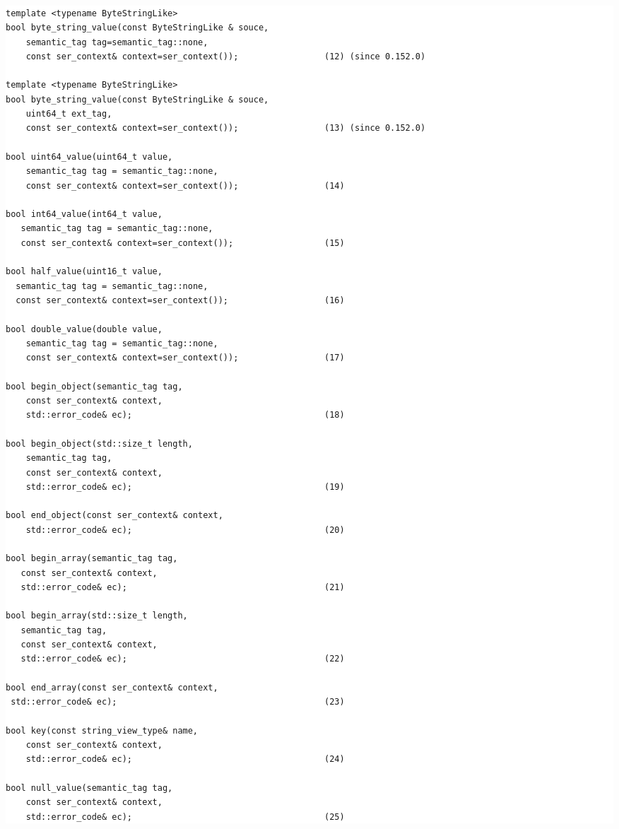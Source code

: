     template <typename ByteStringLike>
    bool byte_string_value(const ByteStringLike & souce, 
        semantic_tag tag=semantic_tag::none, 
        const ser_context& context=ser_context());                 (12) (since 0.152.0)

    template <typename ByteStringLike>
    bool byte_string_value(const ByteStringLike & souce, 
        uint64_t ext_tag, 
        const ser_context& context=ser_context());                 (13) (since 0.152.0)

    bool uint64_value(uint64_t value, 
        semantic_tag tag = semantic_tag::none, 
        const ser_context& context=ser_context());                 (14)

    bool int64_value(int64_t value, 
       semantic_tag tag = semantic_tag::none, 
       const ser_context& context=ser_context());                  (15)

    bool half_value(uint16_t value, 
      semantic_tag tag = semantic_tag::none, 
      const ser_context& context=ser_context());                   (16)

    bool double_value(double value, 
        semantic_tag tag = semantic_tag::none, 
        const ser_context& context=ser_context());                 (17)

    bool begin_object(semantic_tag tag,
        const ser_context& context,
        std::error_code& ec);                                      (18)

    bool begin_object(std::size_t length, 
        semantic_tag tag, 
        const ser_context& context,
        std::error_code& ec);                                      (19)

    bool end_object(const ser_context& context, 
        std::error_code& ec);                                      (20)

    bool begin_array(semantic_tag tag, 
       const ser_context& context, 
       std::error_code& ec);                                       (21)

    bool begin_array(std::size_t length, 
       semantic_tag tag, 
       const ser_context& context, 
       std::error_code& ec);                                       (22)

    bool end_array(const ser_context& context, 
     std::error_code& ec);                                         (23)

    bool key(const string_view_type& name, 
        const ser_context& context, 
        std::error_code& ec);                                      (24)

    bool null_value(semantic_tag tag,
        const ser_context& context,
        std::error_code& ec);                                      (25) 
